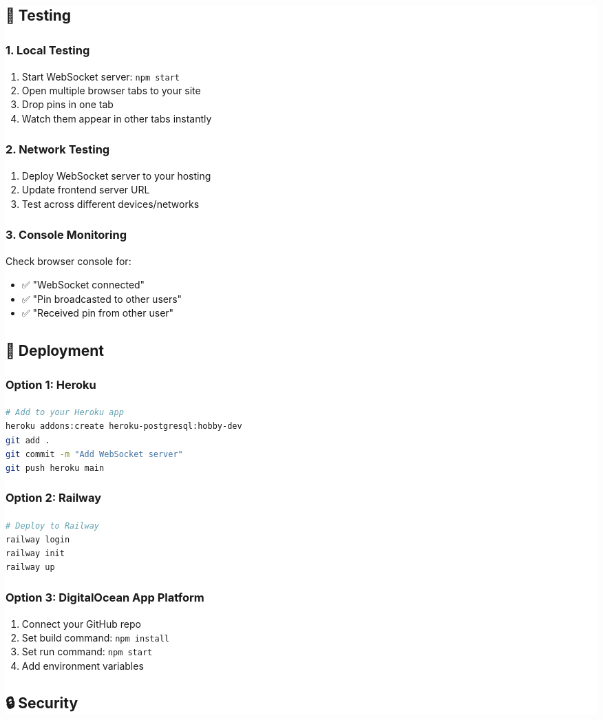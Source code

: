 ## 🧪 Testing

### 1. Local Testing

1. Start WebSocket server: `npm start`
2. Open multiple browser tabs to your site
3. Drop pins in one tab
4. Watch them appear in other tabs instantly

### 2. Network Testing

1. Deploy WebSocket server to your hosting
2. Update frontend server URL
3. Test across different devices/networks

### 3. Console Monitoring

Check browser console for:
- ✅ "WebSocket connected"
- ✅ "Pin broadcasted to other users"
- ✅ "Received pin from other user"

## 🚀 Deployment

### Option 1: Heroku

```bash
# Add to your Heroku app
heroku addons:create heroku-postgresql:hobby-dev
git add .
git commit -m "Add WebSocket server"
git push heroku main
```

### Option 2: Railway

```bash
# Deploy to Railway
railway login
railway init
railway up
```

### Option 3: DigitalOcean App Platform

1. Connect your GitHub repo
2. Set build command: `npm install`
3. Set run command: `npm start`
4. Add environment variables

## 🔒 Security
